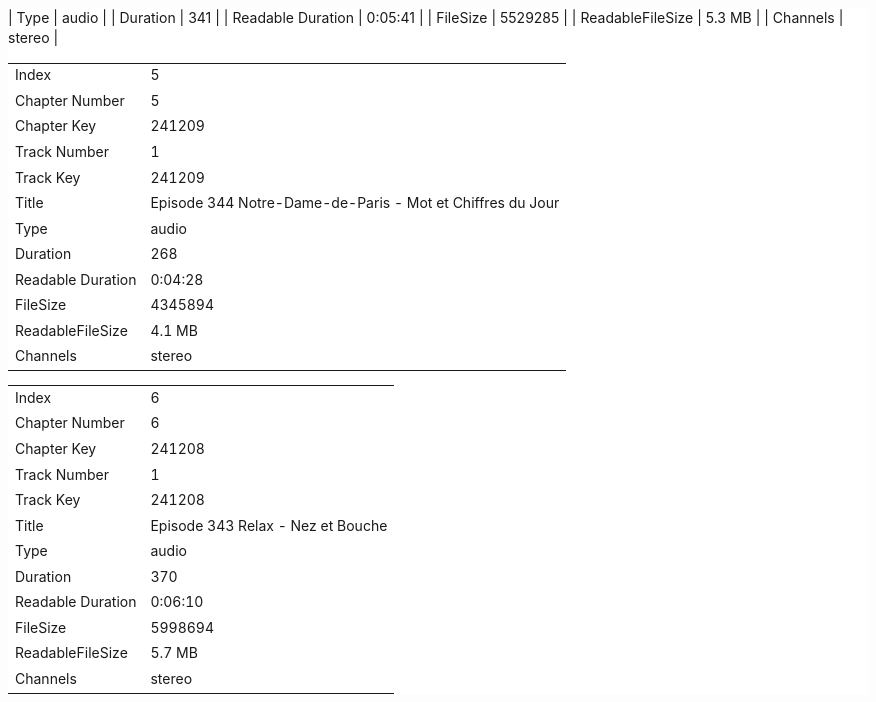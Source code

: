 | Type | audio |
| Duration | 341 |
| Readable Duration | 0:05:41 |
| FileSize | 5529285 |
| ReadableFileSize | 5.3 MB |
| Channels | stereo |

|  |  |
| - | - |
| Index | 5 |
| Chapter Number | 5 |
| Chapter Key | 241209 |
| Track Number | 1 |
| Track Key | 241209 |
| Title | Episode 344 Notre-Dame-de-Paris - Mot et Chiffres du Jour |
| Type | audio |
| Duration | 268 |
| Readable Duration | 0:04:28 |
| FileSize | 4345894 |
| ReadableFileSize | 4.1 MB |
| Channels | stereo |

|  |  |
| - | - |
| Index | 6 |
| Chapter Number | 6 |
| Chapter Key | 241208 |
| Track Number | 1 |
| Track Key | 241208 |
| Title | Episode 343 Relax - Nez et Bouche |
| Type | audio |
| Duration | 370 |
| Readable Duration | 0:06:10 |
| FileSize | 5998694 |
| ReadableFileSize | 5.7 MB |
| Channels | stereo |
